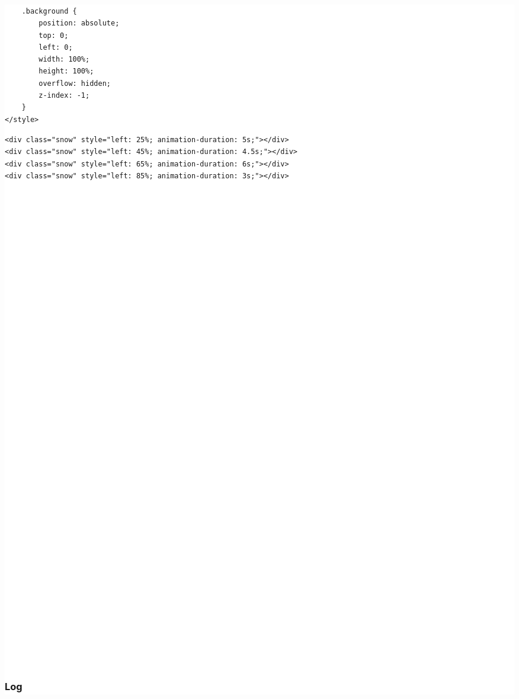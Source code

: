         .background {
            position: absolute;
            top: 0;
            left: 0;
            width: 100%;
            height: 100%;
            overflow: hidden;
            z-index: -1;
        }
    </style>
</head>
<body>

<div class="background">
    <!-- Generate many rain and snow elements -->
    <div class="rain" style="left: 20%; animation-duration: 1.5s;"></div>
    <div class="rain" style="left: 40%; animation-duration: 1s;"></div>
    <div class="rain" style="left: 60%; animation-duration: 2s;"></div>
    <div class="rain" style="left: 80%; animation-duration: 1.3s;"></div>

    <div class="snow" style="left: 25%; animation-duration: 5s;"></div>
    <div class="snow" style="left: 45%; animation-duration: 4.5s;"></div>
    <div class="snow" style="left: 65%; animation-duration: 6s;"></div>
    <div class="snow" style="left: 85%; animation-duration: 3s;"></div>
</div>

<svg width="800" height="800"></svg>


<div class="log" id="logArea">
    <h3>Log</h3>
</div>

<script src="https://d3js.org/d3.v7.min.js"></script>
<script>

// Data for names and platforms
const data = {
    nodes: [
        {id: 'Me', group: 'Multi'},
        {id: 'Rocco', group: 'Instagram'},
        {id: 'Hadif', group: 'Whatsapp'},
        {id: 'Fahad', group: 'Whatsapp'},
        {id: 'Ahad', group: 'Instagram'},
        {id: 'Stephanie', group: 'Instagram'},
        {id: 'Samantha', group: 'Instagram'},
        {id: 'Asher', group: 'Instagram'},
        {id: 'Haven', group: 'iMessage'},
        {id: 'Ashley', group: 'iMessage'},
        {id: 'Maria', group: 'iMessage'},
        {id: 'Emily', group: 'iMessage'},
        {id: 'Albert', group: 'iMessage'},
        {id: 'Joshua', group: 'iMessage'},
        {id: 'Amman', group: 'iMessage'},
        {id: 'Eman', group: 'Gadzheinc'},
        {id: 'Keven', group: 'iMessage'},
        {id: 'Hamza', group: 'Instagram'},
        {id: 'Raju', group: 'iMessage'},
        {id: 'Richelle', group: 'Discord'},
        {id: 'hamza', group: 'N/A'},
        {id: 'Adrian', group: 'Email'}
    ],
    links: [
        {source: 'Me', target: 'Rocco'},
        {source: 'Me', target: 'Hadif'},
        {source: 'Me', target: 'Fahad'},
        {source: 'Me', target: 'Ahad'},